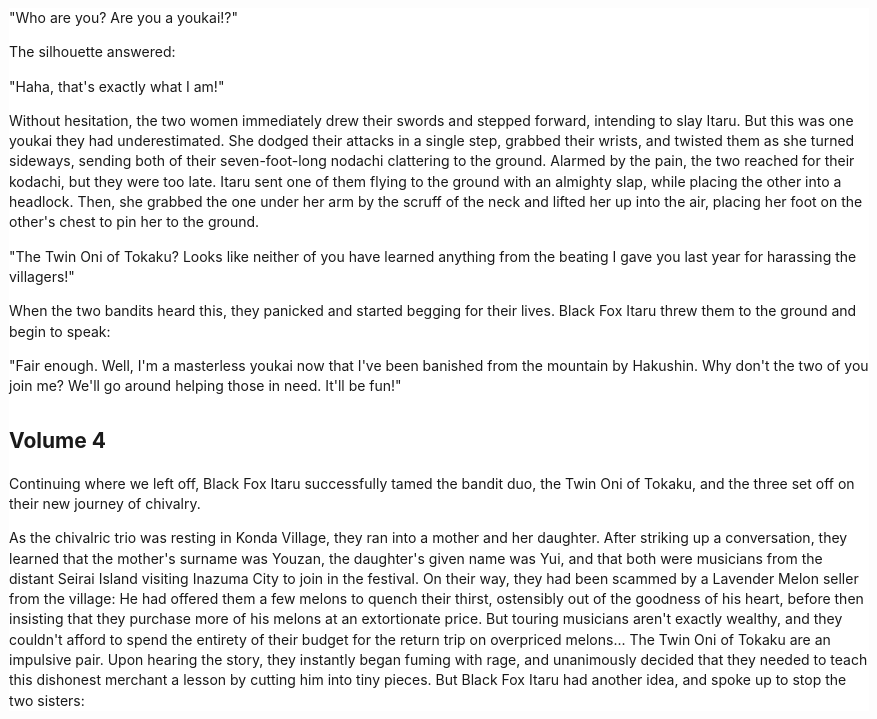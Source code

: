 "Who are you? Are you a youkai!?"

The silhouette answered:

"Haha, that's exactly what I am!"

Without hesitation, the two women immediately drew their swords and stepped forward, intending to slay Itaru. But this
was one youkai they had underestimated. She dodged their attacks in a single step, grabbed their wrists, and twisted
them as she turned sideways, sending both of their seven-foot-long nodachi clattering to the ground. Alarmed by the
pain, the two reached for their kodachi, but they were too late. Itaru sent one of them flying to the ground with an
almighty slap, while placing the other into a headlock. Then, she grabbed the one under her arm by the scruff of the
neck and lifted her up into the air, placing her foot on the other's chest to pin her to the ground.

"The Twin Oni of Tokaku? Looks like neither of you have learned anything from the beating I gave you last year for
harassing the villagers!"

When the two bandits heard this, they panicked and started begging for their lives. Black Fox Itaru threw them to the
ground and begin to speak:

"Fair enough. Well, I'm a masterless youkai now that I've been banished from the mountain by Hakushin. Why don't the two
of you join me? We'll go around helping those in need. It'll be fun!"

## Volume 4

Continuing where we left off, Black Fox Itaru successfully tamed the bandit duo, the Twin Oni of Tokaku, and the three
set off on their new journey of chivalry.

As the chivalric trio was resting in Konda Village, they ran into a mother and her daughter. After striking up a
conversation, they learned that the mother's surname was Youzan, the daughter's given name was Yui, and that both were
musicians from the distant Seirai Island visiting Inazuma City to join in the festival. On their way, they had been
scammed by a Lavender Melon seller from the village: He had offered them a few melons to quench their thirst, ostensibly
out of the goodness of his heart, before then insisting that they purchase more of his melons at an extortionate price.
But touring musicians aren't exactly wealthy, and they couldn't afford to spend the entirety of their budget for the
return trip on overpriced melons... The Twin Oni of Tokaku are an impulsive pair. Upon hearing the story, they instantly
began fuming with rage, and unanimously decided that they needed to teach this dishonest merchant a lesson by cutting
him into tiny pieces. But Black Fox Itaru had another idea, and spoke up to stop the two sisters:
